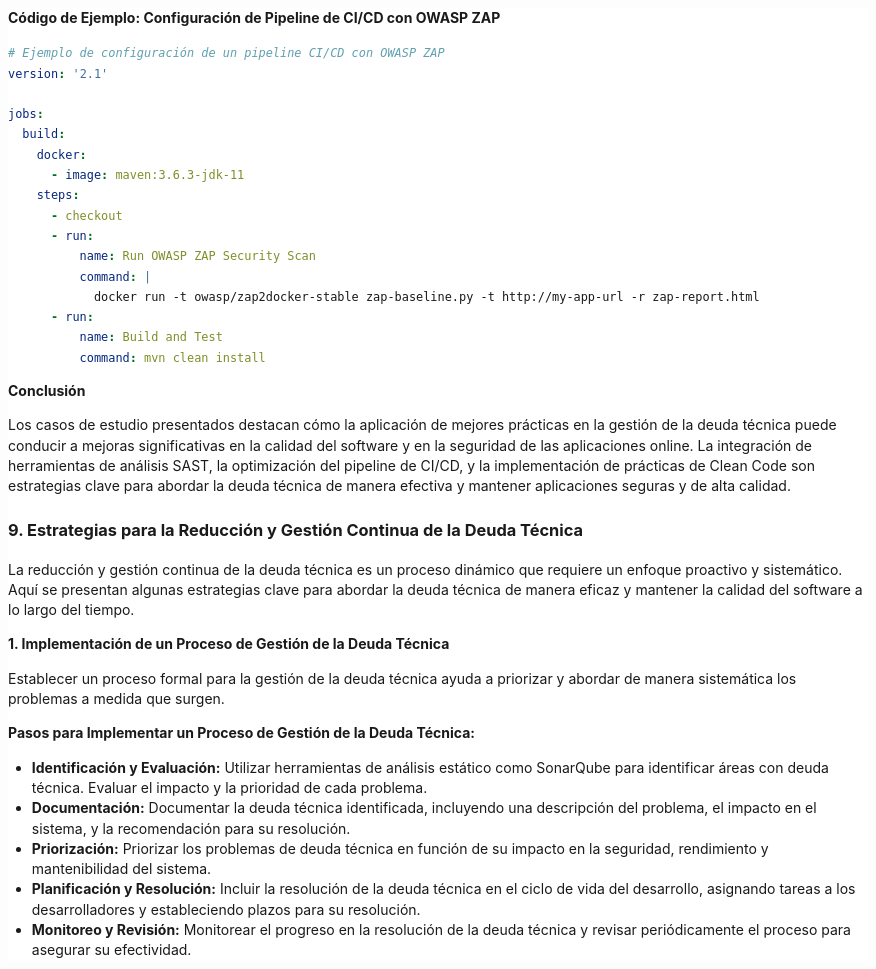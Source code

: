**Código de Ejemplo: Configuración de Pipeline de CI/CD con OWASP ZAP**

```yaml
# Ejemplo de configuración de un pipeline CI/CD con OWASP ZAP
version: '2.1'

jobs:
  build:
    docker:
      - image: maven:3.6.3-jdk-11
    steps:
      - checkout
      - run:
          name: Run OWASP ZAP Security Scan
          command: |
            docker run -t owasp/zap2docker-stable zap-baseline.py -t http://my-app-url -r zap-report.html
      - run:
          name: Build and Test
          command: mvn clean install
```

**Conclusión**

Los casos de estudio presentados destacan cómo la aplicación de mejores prácticas en la gestión de la deuda técnica puede conducir a mejoras significativas en la calidad del software y en la seguridad de las aplicaciones online. La integración de herramientas de análisis SAST, la optimización del pipeline de CI/CD, y la implementación de prácticas de Clean Code son estrategias clave para abordar la deuda técnica de manera efectiva y mantener aplicaciones seguras y de alta calidad.

### 9. Estrategias para la Reducción y Gestión Continua de la Deuda Técnica

La reducción y gestión continua de la deuda técnica es un proceso dinámico que requiere un enfoque proactivo y sistemático. Aquí se presentan algunas estrategias clave para abordar la deuda técnica de manera eficaz y mantener la calidad del software a lo largo del tiempo.

**1. Implementación de un Proceso de Gestión de la Deuda Técnica**

Establecer un proceso formal para la gestión de la deuda técnica ayuda a priorizar y abordar de manera sistemática los problemas a medida que surgen.

**Pasos para Implementar un Proceso de Gestión de la Deuda Técnica:**

- **Identificación y Evaluación:** Utilizar herramientas de análisis estático como SonarQube para identificar áreas con deuda técnica. Evaluar el impacto y la prioridad de cada problema.
- **Documentación:** Documentar la deuda técnica identificada, incluyendo una descripción del problema, el impacto en el sistema, y la recomendación para su resolución.
- **Priorización:** Priorizar los problemas de deuda técnica en función de su impacto en la seguridad, rendimiento y mantenibilidad del sistema.
- **Planificación y Resolución:** Incluir la resolución de la deuda técnica en el ciclo de vida del desarrollo, asignando tareas a los desarrolladores y estableciendo plazos para su resolución.
- **Monitoreo y Revisión:** Monitorear el progreso en la resolución de la deuda técnica y revisar periódicamente el proceso para asegurar su efectividad.

